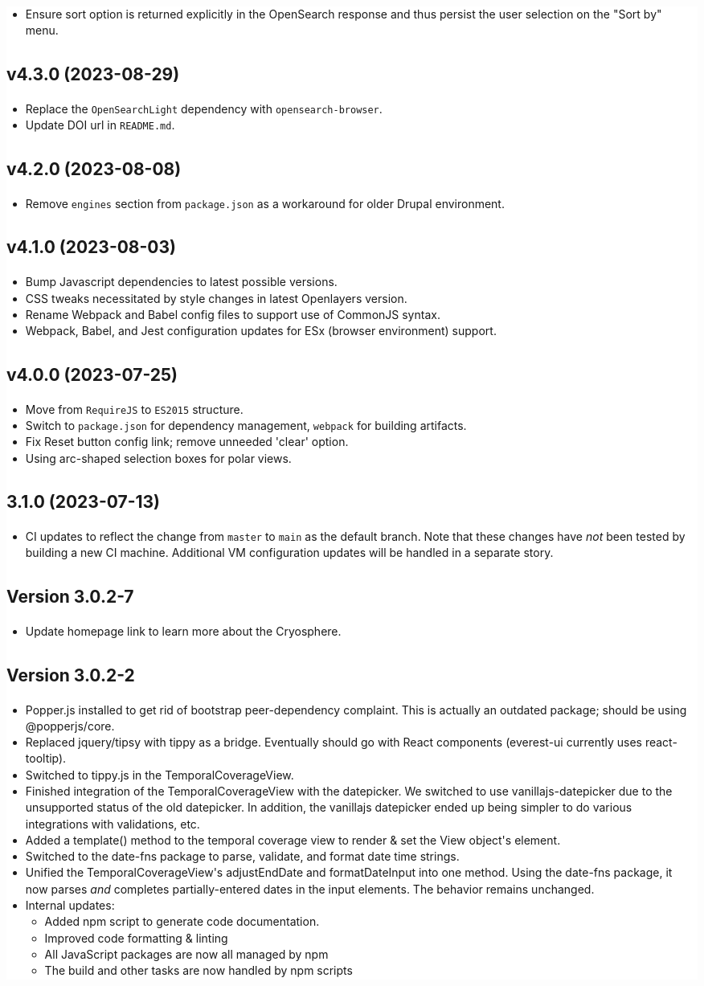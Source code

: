 - Ensure sort option is returned explicitly in the OpenSearch response and
  thus persist the user selection on the "Sort by" menu.

## v4.3.0 (2023-08-29)

- Replace the `OpenSearchLight` dependency with `opensearch-browser`.
- Update DOI url in `README.md`.

## v4.2.0 (2023-08-08)

- Remove `engines` section from `package.json` as a workaround for older Drupal
  environment.

## v4.1.0 (2023-08-03)

- Bump Javascript dependencies to latest possible versions.
- CSS tweaks necessitated by style changes in latest Openlayers version.
- Rename Webpack and Babel config files to support use of CommonJS syntax.
- Webpack, Babel, and Jest configuration updates for ESx (browser environment)
  support.

## v4.0.0 (2023-07-25)

- Move from `RequireJS` to `ES2015` structure.
- Switch to `package.json` for dependency management, `webpack` for building artifacts.
- Fix Reset button config link; remove unneeded 'clear' option.
- Using arc-shaped selection boxes for polar views.

## 3.1.0 (2023-07-13)

- CI updates to reflect the change from `master` to `main` as the default
  branch. Note that these changes have *not* been tested by building a new CI
  machine. Additional VM configuration updates will be handled in a separate
  story.

## Version 3.0.2-7

- Update homepage link to learn more about the Cryosphere.

## Version 3.0.2-2

- Popper.js installed to get rid of bootstrap peer-dependency complaint. This is
  actually an outdated package; should be using @popperjs/core.
- Replaced jquery/tipsy with tippy as a bridge. Eventually should go with React
  components (everest-ui currently uses react-tooltip).
- Switched to tippy.js in the TemporalCoverageView.
- Finished integration of the TemporalCoverageView with the datepicker. We switched
  to use vanillajs-datepicker due to the unsupported status of the old datepicker.
  In addition, the vanillajs datepicker ended up being simpler to do various
  integrations with validations, etc.
- Added a template() method to the temporal coverage view to render & set the View
  object's element.
- Switched to the date-fns package to parse, validate, and format date time strings.
- Unified the TemporalCoverageView's adjustEndDate and formatDateInput into one
  method. Using the date-fns package, it now parses *and* completes
  partially-entered dates in the input elements. The behavior remains unchanged.
- Internal updates:
    + Added npm script to generate code documentation.
    + Improved code formatting & linting
    + All JavaScript packages are now all managed by npm
    + The build and other tasks are now handled by npm scripts
